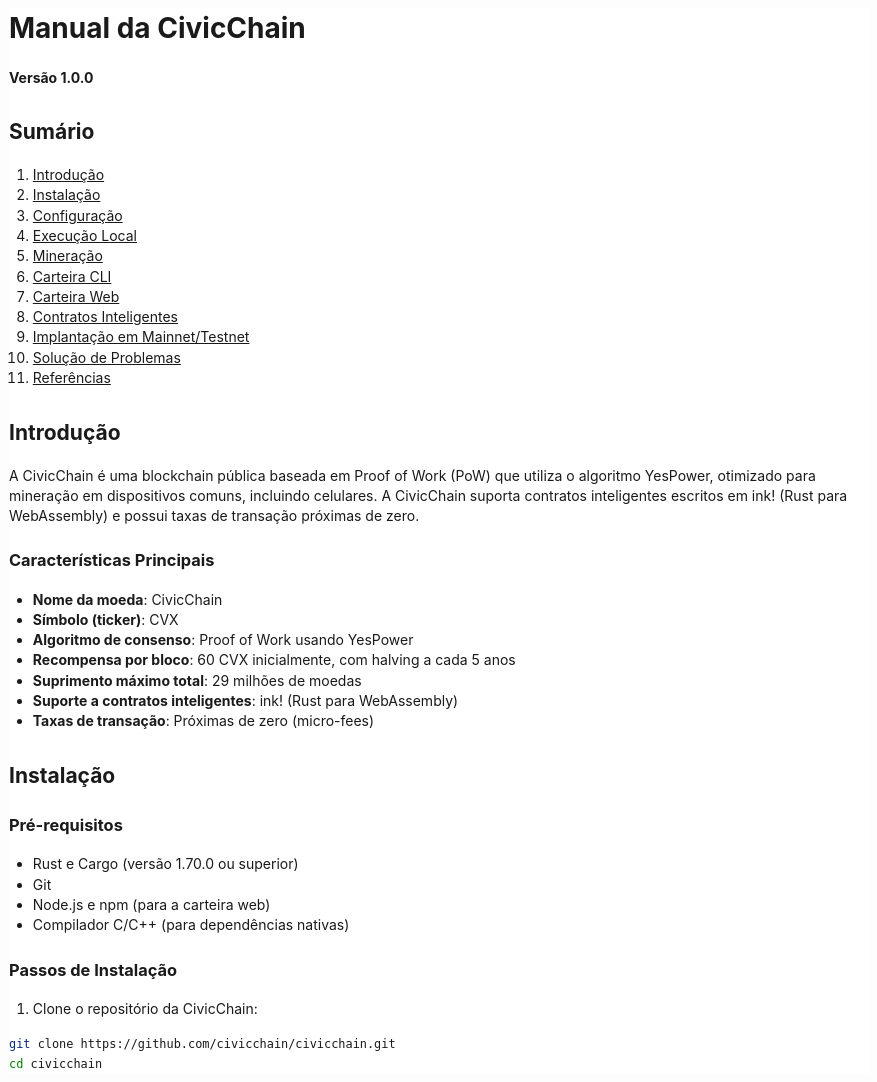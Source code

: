 # Manual da CivicChain

**Versão 1.0.0**

## Sumário

1. [Introdução](#introdução)
2. [Instalação](#instalação)
3. [Configuração](#configuração)
4. [Execução Local](#execução-local)
5. [Mineração](#mineração)
6. [Carteira CLI](#carteira-cli)
7. [Carteira Web](#carteira-web)
8. [Contratos Inteligentes](#contratos-inteligentes)
9. [Implantação em Mainnet/Testnet](#implantação-em-mainnet-testnet)
10. [Solução de Problemas](#solução-de-problemas)
11. [Referências](#referências)

## Introdução

A CivicChain é uma blockchain pública baseada em Proof of Work (PoW) que utiliza o algoritmo YesPower, otimizado para mineração em dispositivos comuns, incluindo celulares. A CivicChain suporta contratos inteligentes escritos em ink! (Rust para WebAssembly) e possui taxas de transação próximas de zero.

### Características Principais

- **Nome da moeda**: CivicChain
- **Símbolo (ticker)**: CVX
- **Algoritmo de consenso**: Proof of Work usando YesPower
- **Recompensa por bloco**: 60 CVX inicialmente, com halving a cada 5 anos
- **Suprimento máximo total**: 29 milhões de moedas
- **Suporte a contratos inteligentes**: ink! (Rust para WebAssembly)
- **Taxas de transação**: Próximas de zero (micro-fees)

## Instalação

### Pré-requisitos

- Rust e Cargo (versão 1.70.0 ou superior)
- Git
- Node.js e npm (para a carteira web)
- Compilador C/C++ (para dependências nativas)

### Passos de Instalação

1. Clone o repositório da CivicChain:

```bash
git clone https://github.com/civicchain/civicchain.git
cd civicchain
```
